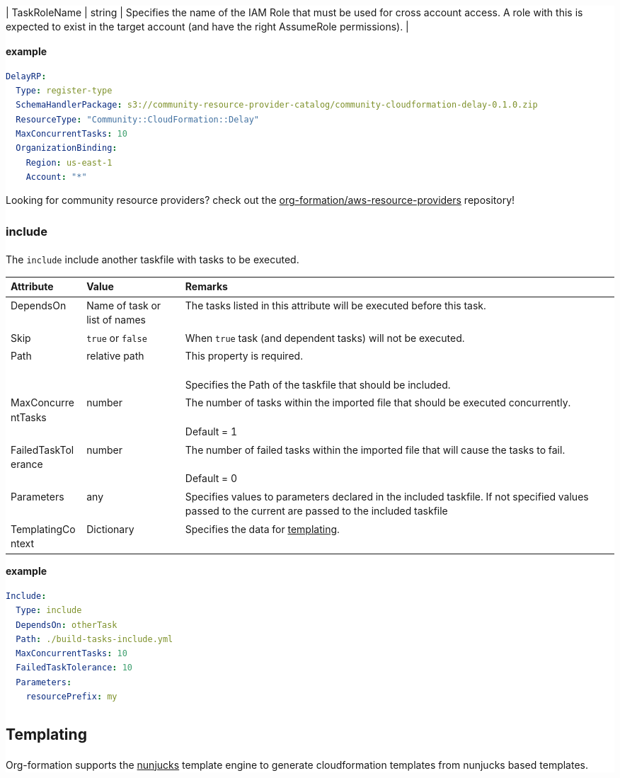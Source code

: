 | TaskRoleName         | string                                                                                                                                                                    | Specifies the name of the IAM Role that must be used for cross account access. A role with this is expected to exist in the target account (and have the right AssumeRole permissions). |

**example**

```yaml
DelayRP:
  Type: register-type
  SchemaHandlerPackage: s3://community-resource-provider-catalog/community-cloudformation-delay-0.1.0.zip
  ResourceType: "Community::CloudFormation::Delay"
  MaxConcurrentTasks: 10
  OrganizationBinding:
    Region: us-east-1
    Account: "*"
```

Looking for community resource providers? check out the [org-formation/aws-resource-providers](https://github.com/org-formation/aws-resource-providers) repository!

### include

The `include` include another taskfile with tasks to be executed.

| Attribute           | Value                         | Remarks                                                                                                                                             |
| :------------------ | :---------------------------- | :-------------------------------------------------------------------------------------------------------------------------------------------------- |
| DependsOn           | Name of task or list of names | The tasks listed in this attribute will be executed before this task.                                                                               |
| Skip                | `true` or `false`             | When `true` task (and dependent tasks) will not be executed.                                                                                        |
| Path                | relative path                 | This property is required.<br/><br/> Specifies the Path of the taskfile that should be included.                                                    |
| MaxConcurrentTasks  | number                        | The number of tasks within the imported file that should be executed concurrently.<br/><br/> Default = 1                                            |
| FailedTaskTolerance | number                        | The number of failed tasks within the imported file that will cause the tasks to fail.<br/><br/> Default = 0                                        |
| Parameters          | any                           | Specifies values to parameters declared in the included taskfile. If not specified values passed to the current are passed to the included taskfile |
| TemplatingContext   | Dictionary                    | Specifies the data for [templating](#templating).                                                                                                   |

**example**

```yaml
Include:
  Type: include
  DependsOn: otherTask
  Path: ./build-tasks-include.yml
  MaxConcurrentTasks: 10
  FailedTaskTolerance: 10
  Parameters:
    resourcePrefix: my
```

## Templating

Org-formation supports the [nunjucks](https://mozilla.github.io/nunjucks/) template engine to generate cloudformation
templates from nunjucks based templates.
